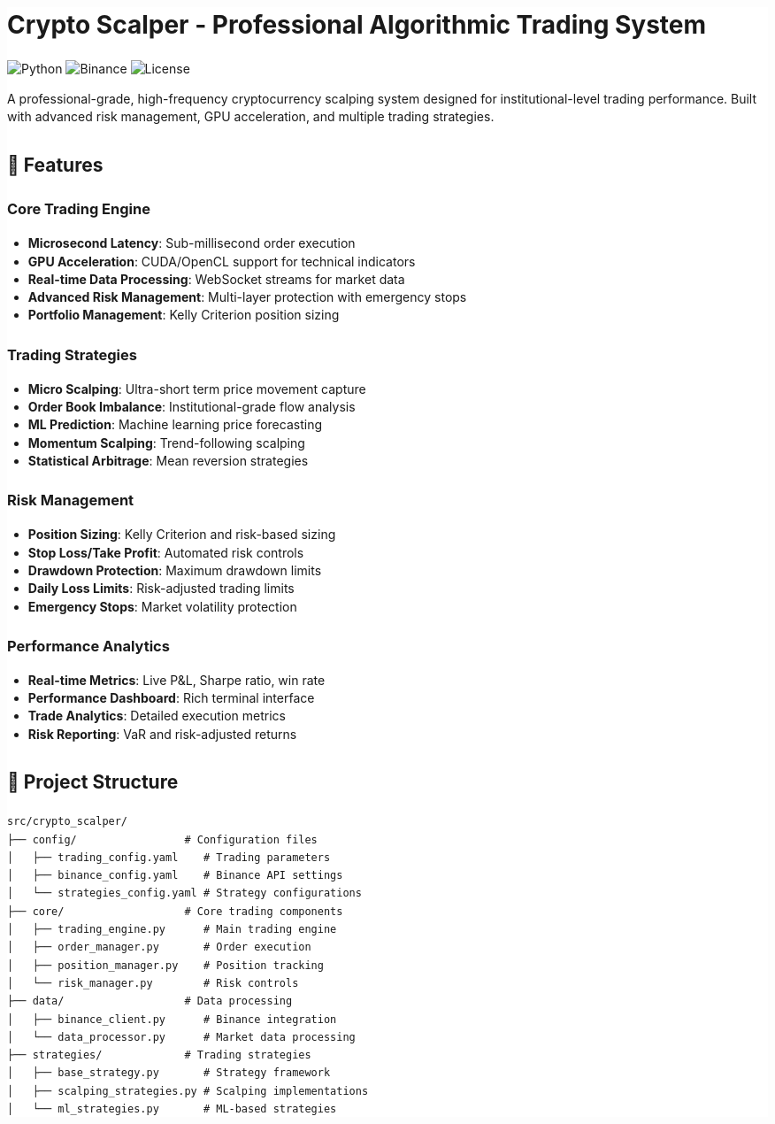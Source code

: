 # Crypto Scalper - Professional Algorithmic Trading System

![Python](https://img.shields.io/badge/Python-3.8+-blue.svg)
![Binance](https://img.shields.io/badge/Exchange-Binance-yellow.svg)
![License](https://img.shields.io/badge/License-MIT-green.svg)

A professional-grade, high-frequency cryptocurrency scalping system designed for institutional-level trading performance. Built with advanced risk management, GPU acceleration, and multiple trading strategies.

## 🚀 Features

### Core Trading Engine
- **Microsecond Latency**: Sub-millisecond order execution
- **GPU Acceleration**: CUDA/OpenCL support for technical indicators
- **Real-time Data Processing**: WebSocket streams for market data
- **Advanced Risk Management**: Multi-layer protection with emergency stops
- **Portfolio Management**: Kelly Criterion position sizing

### Trading Strategies
- **Micro Scalping**: Ultra-short term price movement capture
- **Order Book Imbalance**: Institutional-grade flow analysis
- **ML Prediction**: Machine learning price forecasting
- **Momentum Scalping**: Trend-following scalping
- **Statistical Arbitrage**: Mean reversion strategies

### Risk Management
- **Position Sizing**: Kelly Criterion and risk-based sizing
- **Stop Loss/Take Profit**: Automated risk controls
- **Drawdown Protection**: Maximum drawdown limits
- **Daily Loss Limits**: Risk-adjusted trading limits
- **Emergency Stops**: Market volatility protection

### Performance Analytics
- **Real-time Metrics**: Live P&L, Sharpe ratio, win rate
- **Performance Dashboard**: Rich terminal interface
- **Trade Analytics**: Detailed execution metrics
- **Risk Reporting**: VaR and risk-adjusted returns

## 📁 Project Structure

```
src/crypto_scalper/
├── config/                 # Configuration files
│   ├── trading_config.yaml    # Trading parameters
│   ├── binance_config.yaml    # Binance API settings
│   └── strategies_config.yaml # Strategy configurations
├── core/                   # Core trading components
│   ├── trading_engine.py      # Main trading engine
│   ├── order_manager.py       # Order execution
│   ├── position_manager.py    # Position tracking
│   └── risk_manager.py        # Risk controls
├── data/                   # Data processing
│   ├── binance_client.py      # Binance integration
│   └── data_processor.py      # Market data processing
├── strategies/             # Trading strategies
│   ├── base_strategy.py       # Strategy framework
│   ├── scalping_strategies.py # Scalping implementations
│   └── ml_strategies.py       # ML-based strategies
```